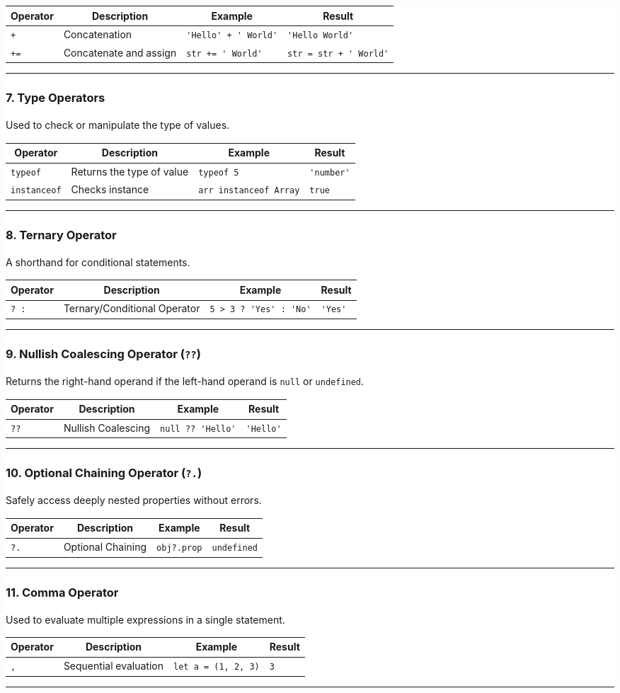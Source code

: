 | Operator | Description               | Example               | Result         |
|----------|---------------------------|-----------------------|----------------|
| `+`      | Concatenation             | `'Hello' + ' World'`  | `'Hello World'`|
| `+=`     | Concatenate and assign    | `str += ' World'`     | `str = str + ' World'` |

---

### **7. Type Operators**
Used to check or manipulate the type of values.

| Operator | Description               | Example            | Result         |
|----------|---------------------------|--------------------|----------------|
| `typeof` | Returns the type of value | `typeof 5`         | `'number'`     |
| `instanceof` | Checks instance        | `arr instanceof Array` | `true`     |

---

### **8. Ternary Operator**
A shorthand for conditional statements.

| Operator | Description                       | Example                          | Result    |
|----------|-----------------------------------|----------------------------------|-----------|
| `? :`    | Ternary/Conditional Operator      | `5 > 3 ? 'Yes' : 'No'`           | `'Yes'`   |

---

### **9. Nullish Coalescing Operator (`??`)**
Returns the right-hand operand if the left-hand operand is `null` or `undefined`.

| Operator | Description              | Example          | Result    |
|----------|--------------------------|------------------|-----------|
| `??`     | Nullish Coalescing       | `null ?? 'Hello'`| `'Hello'` |

---

### **10. Optional Chaining Operator (`?.`)**
Safely access deeply nested properties without errors.

| Operator | Description                       | Example            | Result      |
|----------|-----------------------------------|--------------------|-------------|
| `?.`     | Optional Chaining                 | `obj?.prop`        | `undefined` |

---

### **11. Comma Operator**
Used to evaluate multiple expressions in a single statement.

| Operator | Description              | Example             | Result |
|----------|--------------------------|---------------------|--------|
| `,`      | Sequential evaluation    | `let a = (1, 2, 3)` | `3`    |

---